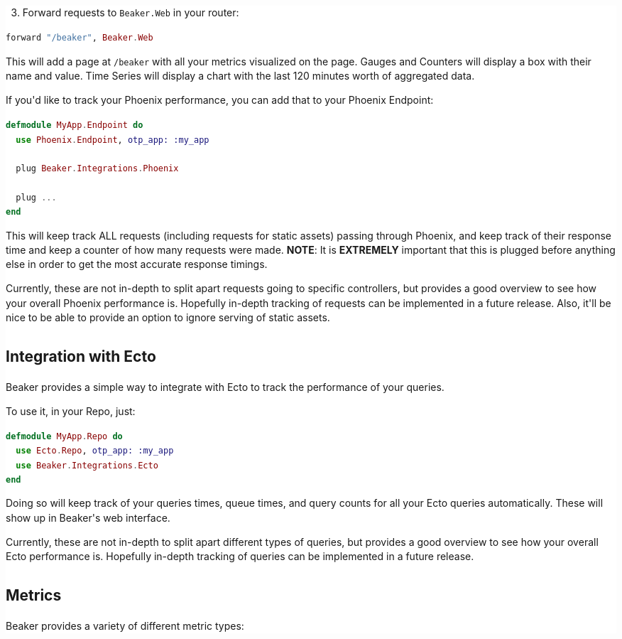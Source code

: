 3) Forward requests to `Beaker.Web` in your router:
```elixir
forward "/beaker", Beaker.Web
```

This will add a page at `/beaker` with all your metrics visualized on the page.
Gauges and Counters will display a box with their name and value.
Time Series will display a chart with the last 120 minutes worth of aggregated data.

If you'd like to track your Phoenix performance, you can add that to your Phoenix Endpoint:

```elixir
defmodule MyApp.Endpoint do
  use Phoenix.Endpoint, otp_app: :my_app

  plug Beaker.Integrations.Phoenix

  plug ...
end
```

This will keep track ALL requests (including requests for static assets) passing through Phoenix, and keep track of their response time and keep a counter of how many requests were made.
**NOTE**: It is **EXTREMELY** important that this is plugged before anything else in order to get the most accurate response timings.

Currently, these are not in-depth to split apart requests going to specific controllers, but provides a good overview to see how your overall Phoenix performance is.
Hopefully in-depth tracking of requests can be implemented in a future release. Also, it'll be nice to be able to provide an option to ignore serving of static assets.

## Integration with Ecto

Beaker provides a simple way to integrate with Ecto to track the performance of your queries.

To use it, in your Repo, just:

```elixir
defmodule MyApp.Repo do
  use Ecto.Repo, otp_app: :my_app
  use Beaker.Integrations.Ecto
end
```

Doing so will keep track of your queries times, queue times, and query counts for all your Ecto queries automatically.
These will show up in Beaker's web interface.

Currently, these are not in-depth to split apart different types of queries, but provides a good overview to see how your overall Ecto performance is.
Hopefully in-depth tracking of queries can be implemented in a future release.

## Metrics

Beaker provides a variety of different metric types:
